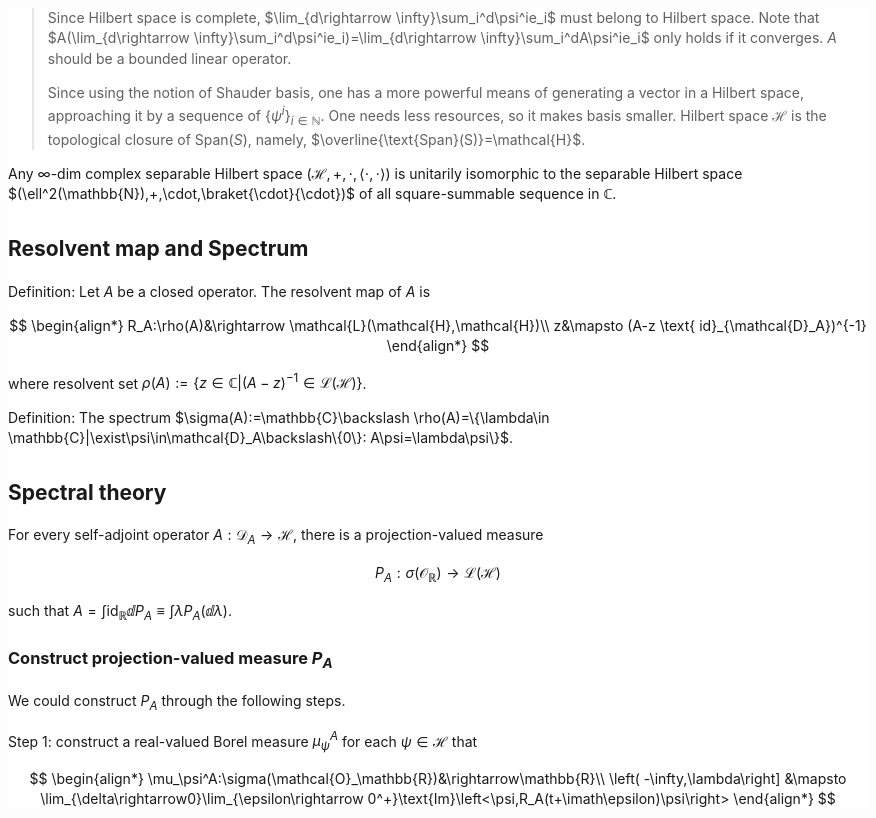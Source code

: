 >
>Since Hilbert space is complete, $\lim_{d\rightarrow \infty}\sum_i^d\psi^ie_i$ must belong to Hilbert space. Note that $A(\lim_{d\rightarrow \infty}\sum_i^d\psi^ie_i)=\lim_{d\rightarrow \infty}\sum_i^dA\psi^ie_i$ only holds if it converges. $A$ should be a bounded linear operator.
>
>Since using the notion of Shauder basis, one has a more powerful means of generating a vector in a Hilbert space, approaching it by a sequence of $\{\psi^i\}_{i\in \mathbb{N}}$. One needs less resources, so it makes basis smaller. Hilbert space $\mathcal{H}$ is the topological closure of $\text{Span}(S)$, namely, $\overline{\text{Span}(S)}=\mathcal{H}$.

Any $\infty$-dim complex separable Hilbert space ($\mathcal{H},+,\cdot,\left<\cdot,\cdot\right>$) is unitarily isomorphic to the separable Hilbert space $(\ell^2(\mathbb{N}),+,\cdot,\braket{\cdot}{\cdot})$ of all square-summable sequence in $\mathbb{C}$.

## Resolvent map and Spectrum

Definition: Let $A$ be a closed operator. The resolvent map of $A$ is 

$$
\begin{align*}
R_A:\rho(A)&\rightarrow \mathcal{L}(\mathcal{H},\mathcal{H})\\
z&\mapsto (A-z \text{ id}_{\mathcal{D}_A})^{-1}
\end{align*}
$$

where resolvent set $\rho(A):=\{z\in \mathbb{C}|(A-z)^{-1}\in\mathcal{L}(\mathcal{H})\}$.

Definition: The spectrum $\sigma(A):=\mathbb{C}\backslash \rho(A)=\{\lambda\in \mathbb{C}|\exist\psi\in\mathcal{D}_A\backslash\{0\}: A\psi=\lambda\psi\}$.



## Spectral theory

For every self-adjoint operator $A:\mathcal{D}_A\rightarrow\mathcal{H}$, there is a projection-valued measure

$$
P_A:\sigma(\mathcal{O}_\mathbb{R})\rightarrow\mathcal{L}(\mathcal{H})
$$

such that $A=\int\text{id}_\mathbb{R}\dd P_A\equiv \int\lambda P_A(\dd\lambda)$.

### Construct projection-valued measure $P_A$

We could construct $P_A$ through the following steps.

Step 1: construct a real-valued Borel measure $\mu_\psi^A$ for each $\psi\in\mathcal{H}$ that

$$
\begin{align*}
\mu_\psi^A:\sigma(\mathcal{O}_\mathbb{R})&\rightarrow\mathbb{R}\\
\left( -\infty,\lambda\right] &\mapsto \lim_{\delta\rightarrow0}\lim_{\epsilon\rightarrow 0^+}\text{Im}\left<\psi,R_A(t+\imath\epsilon)\psi\right>
\end{align*}
$$
